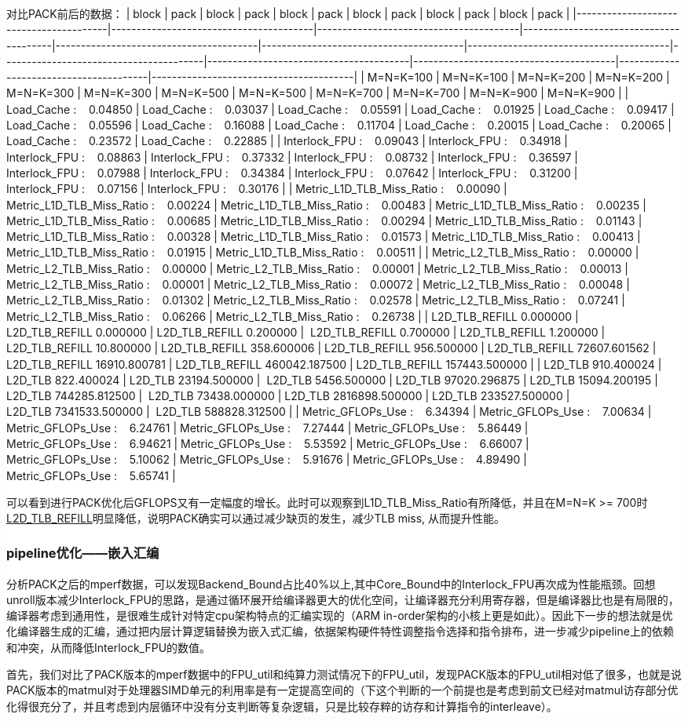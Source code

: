 对比PACK前后的数据：
| block                                  | pack                                   | block                                  | pack                                   | block                                  | pack                                   | block                                  | pack                                   | block                                  | pack                                   | block                                  | pack                                   |
|----------------------------------------|----------------------------------------|----------------------------------------|----------------------------------------|----------------------------------------|----------------------------------------|----------------------------------------|----------------------------------------|----------------------------------------|----------------------------------------|----------------------------------------|----------------------------------------|
| M=N=K=100                              | M=N=K=100                              | M=N=K=200                              | M=N=K=200                              | M=N=K=300                              | M=N=K=300                              | M=N=K=500                              | M=N=K=500                              | M=N=K=700                              | M=N=K=700                              | M=N=K=900                              | M=N=K=900                              |
| Load_Cache :    0.04850                | Load_Cache :    0.03037                | Load_Cache :    0.05591                | Load_Cache :    0.01925                | Load_Cache :    0.09417                | Load_Cache :    0.05596                | Load_Cache :    0.16088                | Load_Cache :    0.11704                | Load_Cache :    0.20015                | Load_Cache :    0.20065                | Load_Cache :    0.23572                | Load_Cache :    0.22885                |
| Interlock_FPU :    0.09043             | Interlock_FPU :    0.34918             | Interlock_FPU :    0.08863             | Interlock_FPU :    0.37332             | Interlock_FPU :    0.08732             | Interlock_FPU :    0.36597             | Interlock_FPU :    0.07988             | Interlock_FPU :    0.34384             | Interlock_FPU :    0.07642             | Interlock_FPU :    0.31200             | Interlock_FPU :    0.07156             | Interlock_FPU :    0.30176             |
| Metric_L1D_TLB_Miss_Ratio :    0.00090 | Metric_L1D_TLB_Miss_Ratio :    0.00224 | Metric_L1D_TLB_Miss_Ratio :    0.00483 | Metric_L1D_TLB_Miss_Ratio :    0.00235 | Metric_L1D_TLB_Miss_Ratio :    0.00685 | Metric_L1D_TLB_Miss_Ratio :    0.00294 | Metric_L1D_TLB_Miss_Ratio :    0.01143 | Metric_L1D_TLB_Miss_Ratio :    0.00328 | Metric_L1D_TLB_Miss_Ratio :    0.01573 | Metric_L1D_TLB_Miss_Ratio :    0.00413 | Metric_L1D_TLB_Miss_Ratio :    0.01915 | Metric_L1D_TLB_Miss_Ratio :    0.00511 |
| Metric_L2_TLB_Miss_Ratio :    0.00000  | Metric_L2_TLB_Miss_Ratio :    0.00000  | Metric_L2_TLB_Miss_Ratio :    0.00001  | Metric_L2_TLB_Miss_Ratio :    0.00013  | Metric_L2_TLB_Miss_Ratio :    0.00001  | Metric_L2_TLB_Miss_Ratio :    0.00072  | Metric_L2_TLB_Miss_Ratio :    0.00048  | Metric_L2_TLB_Miss_Ratio :    0.01302  | Metric_L2_TLB_Miss_Ratio :    0.02578  | Metric_L2_TLB_Miss_Ratio :    0.07241  | Metric_L2_TLB_Miss_Ratio :    0.06266  | Metric_L2_TLB_Miss_Ratio :    0.26738  |
| L2D_TLB_REFILL 0.000000                | L2D_TLB_REFILL 0.000000                | L2D_TLB_REFILL 0.200000                |  L2D_TLB_REFILL 0.700000               | L2D_TLB_REFILL 1.200000                | L2D_TLB_REFILL 10.800000               | L2D_TLB_REFILL 358.600006              | L2D_TLB_REFILL 956.500000              | L2D_TLB_REFILL 72607.601562            | L2D_TLB_REFILL 16910.800781            | L2D_TLB_REFILL 460042.187500           | L2D_TLB_REFILL 157443.500000           |
| L2D_TLB 910.400024                     | L2D_TLB 822.400024                     | L2D_TLB 23194.500000                   |  L2D_TLB 5456.500000                   | L2D_TLB 97020.296875                   | L2D_TLB 15094.200195                   | L2D_TLB 744285.812500                  |  L2D_TLB 73438.000000                  | L2D_TLB 2816898.500000                 | L2D_TLB 233527.500000                  | L2D_TLB 7341533.500000                 |  L2D_TLB 588828.312500                 |
| Metric_GFLOPs_Use :    6.34394         | Metric_GFLOPs_Use :    7.00634         | Metric_GFLOPs_Use :    6.24761         | Metric_GFLOPs_Use :    7.27444         | Metric_GFLOPs_Use :    5.86449         | Metric_GFLOPs_Use :    6.94621         | Metric_GFLOPs_Use :    5.53592         | Metric_GFLOPs_Use :    6.66007         | Metric_GFLOPs_Use :    5.10062         | Metric_GFLOPs_Use :    5.91676         | Metric_GFLOPs_Use :    4.89490         | Metric_GFLOPs_Use :    5.65741         |

可以看到进行PACK优化后GFLOPS又有一定幅度的增长。此时可以观察到L1D_TLB_Miss_Ratio有所降低，并且在M=N=K >= 700时[L2D_TLB_REFILL](#术语表)明显降低，说明PACK确实可以通过减少缺页的发生，减少TLB miss, 从而提升性能。


### pipeline优化——嵌入汇编
分析PACK之后的mperf数据，可以发现Backend_Bound占比40%以上,其中Core_Bound中的Interlock_FPU再次成为性能瓶颈。回想unroll版本减少Interlock_FPU的思路，是通过循环展开给编译器更大的优化空间，让编译器充分利用寄存器，但是编译器比也是有局限的，编译器考虑到通用性，是很难生成针对特定cpu架构特点的汇编实现的（ARM in-order架构的小核上更是如此）。因此下一步的想法就是优化编译器生成的汇编，通过把内层计算逻辑替换为嵌入式汇编，依据架构硬件特性调整指令选择和指令排布，进一步减少pipeline上的依赖和冲突，从而降低Interlock_FPU的数值。

首先，我们对比了PACK版本的mperf数据中的FPU_util和纯算力测试情况下的FPU_util，发现PACK版本的FPU_util相对低了很多，也就是说PACK版本的matmul对于处理器SIMD单元的利用率是有一定提高空间的（下这个判断的一个前提也是考虑到前文已经对matmul访存部分优化得很充分了，并且考虑到内层循环中没有分支判断等复杂逻辑，只是比较存粹的访存和计算指令的interleave）。  